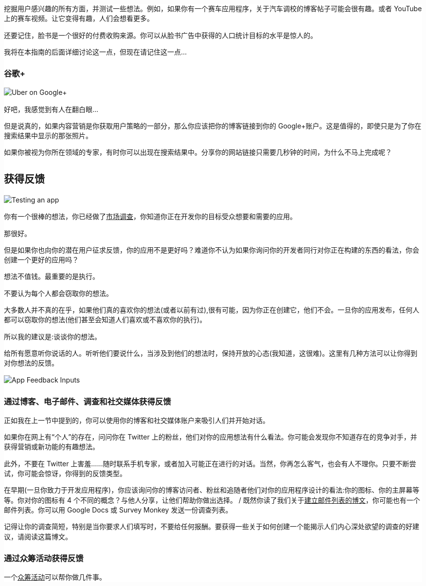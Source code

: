 挖掘用户感兴趣的所有方面，并测试一些想法。例如，如果你有一个赛车应用程序，关于汽车调校的博客帖子可能会很有趣。或者 YouTube 上的赛车视频。让它变得有趣，人们会想看更多。

还要记住，脸书是一个很好的付费收购来源。你可以从脸书广告中获得的人口统计目标的水平是惊人的。

我将在本指南的后面详细讨论这一点，但现在请记住这一点…

### 谷歌+

![Uber on Google+](../Images/7f351ff1d0562e15d3cd2b820ac25f5d.png)

好吧，我感觉到有人在翻白眼…

但是说真的，如果内容营销是你获取用户策略的一部分，那么你应该把你的博客链接到你的 Google+账户。这是值得的，即使只是为了你在搜索结果中显示的那张照片。

如果你被视为你所在领域的专家，有时你可以出现在搜索结果中。分享你的网站链接只需要几秒钟的时间，为什么不马上完成呢？

## 获得反馈

![Testing an app](../Images/6fe3c29af01dc4bf3aa6cea65ac7f632.png)

你有一个很棒的想法，你已经做了[市场调查](https://www.apptamin.com/blog/how-to-validate-your-app-ideas/)，你知道你正在开发你的目标受众想要和需要的应用。

那很好。

但是如果你也向你的潜在用户征求反馈，你的应用不是更好吗？难道你不认为如果你询问你的开发者同行对你正在构建的东西的看法，你会创建一个更好的应用吗？

想法不值钱。最重要的是执行。

不要认为每个人都会窃取你的想法。

大多数人并不真的在乎，如果他们真的喜欢你的想法(或者以前有过),很有可能，因为你正在创建它，他们不会。一旦你的应用发布，任何人都可以窃取你的想法(他们甚至会知道人们喜欢或不喜欢你的执行)。

所以我的建议是:谈谈你的想法。

给所有愿意听你说话的人。听听他们要说什么，当涉及到他们的想法时，保持开放的心态(我知道，这很难)。这里有几种方法可以让你得到对你想法的反馈。

![App Feedback Inputs](../Images/4c1d2c5cf9b082ae6cd34ddacb38ecd5.png)

### 通过博客、电子邮件、调查和社交媒体获得反馈

正如我在上一节中提到的，你可以使用你的博客和社交媒体账户来吸引人们并开始对话。

如果你在网上有“个人”的存在，问问你在 Twitter 上的粉丝，他们对你的应用想法有什么看法。你可能会发现你不知道存在的竞争对手，并获得营销或新功能的有趣想法。

此外，不要在 Twitter 上害羞……随时联系手机专家，或者加入可能正在进行的对话。当然，你再怎么客气，也会有人不理你。只要不断尝试，你可能会惊讶，你得到的反馈类型。

在早期(一旦你致力于开发应用程序)，你应该询问你的博客访问者、粉丝和追随者他们对你的应用程序设计的看法:你的图标、你的主屏幕等等。你对你的图标有 4 个不同的概念？与他人分享，让他们帮助你做出选择。
/
既然你读了我们关于[建立邮件列表的博文](https://www.apptamin.com/blog/grow-app-marketing-email-list/)，你可能也有一个邮件列表。你可以用 Google Docs 或 Survey Monkey 发送一份调查列表。

记得让你的调查简短，特别是当你要求人们填写时，不要给任何报酬。要获得一些关于如何创建一个能揭示人们内心深处欲望的调查的好建议，请阅读这篇博文。

### 通过众筹活动获得反馈

一个[众筹活动](https://www.apptamin.com/blog/get-funding-mobile-app/ "How To Get Your App Funded Using Crowdfunding")可以帮你做几件事。
